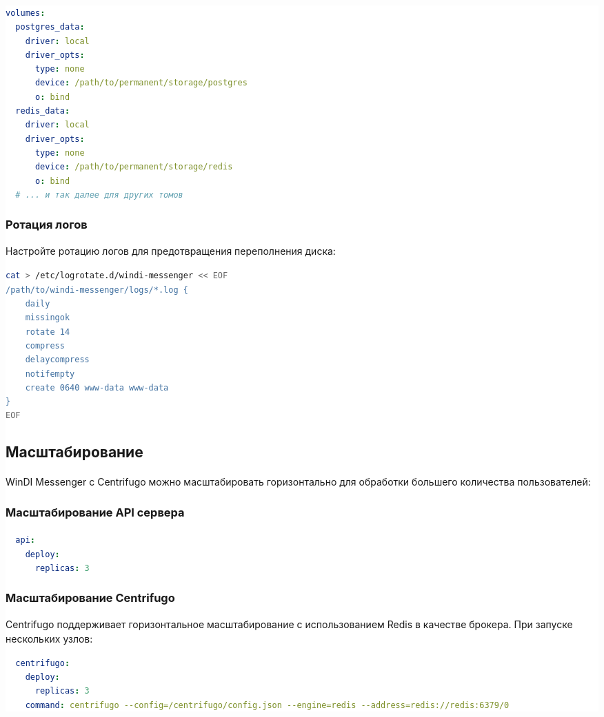 ```yaml
volumes:
  postgres_data:
    driver: local
    driver_opts:
      type: none
      device: /path/to/permanent/storage/postgres
      o: bind
  redis_data:
    driver: local
    driver_opts:
      type: none
      device: /path/to/permanent/storage/redis
      o: bind
  # ... и так далее для других томов
```

### Ротация логов

Настройте ротацию логов для предотвращения переполнения диска:

```bash
cat > /etc/logrotate.d/windi-messenger << EOF
/path/to/windi-messenger/logs/*.log {
    daily
    missingok
    rotate 14
    compress
    delaycompress
    notifempty
    create 0640 www-data www-data
}
EOF
```

## Масштабирование

WinDI Messenger с Centrifugo можно масштабировать горизонтально для обработки большего количества пользователей:

### Масштабирование API сервера

```yaml
  api:
    deploy:
      replicas: 3
```

### Масштабирование Centrifugo

Centrifugo поддерживает горизонтальное масштабирование с использованием Redis в качестве брокера. При запуске нескольких узлов:

```yaml
  centrifugo:
    deploy:
      replicas: 3
    command: centrifugo --config=/centrifugo/config.json --engine=redis --address=redis://redis:6379/0
```
